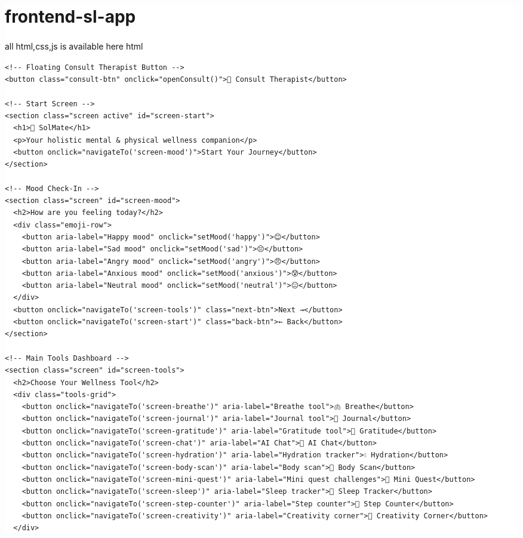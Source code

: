 # frontend-sl-app
all html,css,js is available here 
html 
<!DOCTYPE html>
<html lang="en" >
<head>
  <meta charset="UTF-8" />
  <meta name="viewport" content="width=device-width, initial-scale=1" />
  <title>SolMate - Your Mind & Body Companion</title>
  <link href="https://fonts.googleapis.com/css2?family=Inter:wght@400;600;700&display=swap" rel="stylesheet" />
  <link rel="stylesheet" href="style.css" />
</head>
<body>
  <div id="app">
    <!-- Dynamic Sky Background + Sun & Moon -->
    <div id="sky">
      <div id="sun"></div>
      <div id="moon"></div>
    </div>

    <!-- Floating Consult Therapist Button -->
    <button class="consult-btn" onclick="openConsult()">💬 Consult Therapist</button>

    <!-- Start Screen -->
    <section class="screen active" id="screen-start">
      <h1>🌿 SolMate</h1>
      <p>Your holistic mental & physical wellness companion</p>
      <button onclick="navigateTo('screen-mood')">Start Your Journey</button>
    </section>

    <!-- Mood Check-In -->
    <section class="screen" id="screen-mood">
      <h2>How are you feeling today?</h2>
      <div class="emoji-row">
        <button aria-label="Happy mood" onclick="setMood('happy')">😊</button>
        <button aria-label="Sad mood" onclick="setMood('sad')">😔</button>
        <button aria-label="Angry mood" onclick="setMood('angry')">😠</button>
        <button aria-label="Anxious mood" onclick="setMood('anxious')">😰</button>
        <button aria-label="Neutral mood" onclick="setMood('neutral')">😐</button>
      </div>
      <button onclick="navigateTo('screen-tools')" class="next-btn">Next →</button>
      <button onclick="navigateTo('screen-start')" class="back-btn">← Back</button>
    </section>

    <!-- Main Tools Dashboard -->
    <section class="screen" id="screen-tools">
      <h2>Choose Your Wellness Tool</h2>
      <div class="tools-grid">
        <button onclick="navigateTo('screen-breathe')" aria-label="Breathe tool">🫁 Breathe</button>
        <button onclick="navigateTo('screen-journal')" aria-label="Journal tool">📓 Journal</button>
        <button onclick="navigateTo('screen-gratitude')" aria-label="Gratitude tool">🙏 Gratitude</button>
        <button onclick="navigateTo('screen-chat')" aria-label="AI Chat">💬 AI Chat</button>
        <button onclick="navigateTo('screen-hydration')" aria-label="Hydration tracker">💧 Hydration</button>
        <button onclick="navigateTo('screen-body-scan')" aria-label="Body scan">🧘 Body Scan</button>
        <button onclick="navigateTo('screen-mini-quest')" aria-label="Mini quest challenges">🎯 Mini Quest</button>
        <button onclick="navigateTo('screen-sleep')" aria-label="Sleep tracker">🛌 Sleep Tracker</button>
        <button onclick="navigateTo('screen-step-counter')" aria-label="Step counter">🚶 Step Counter</button>
        <button onclick="navigateTo('screen-creativity')" aria-label="Creativity corner">🎨 Creativity Corner</button>
      </div>